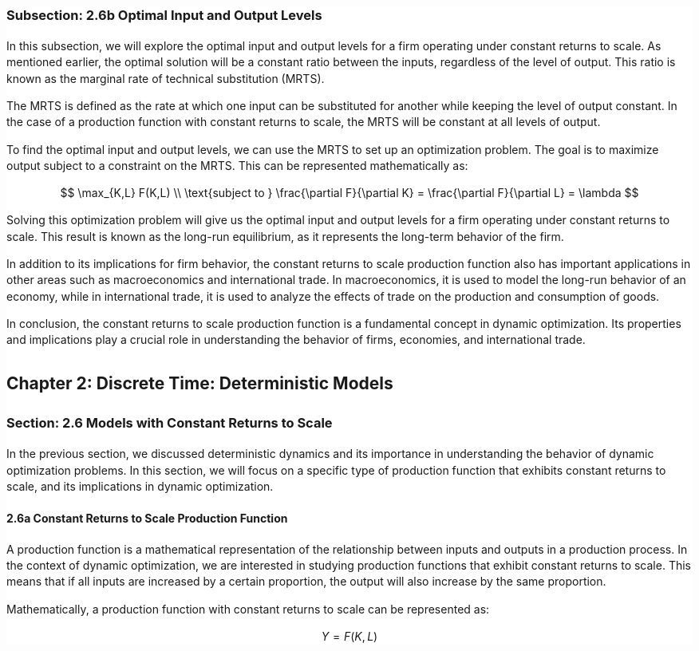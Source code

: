 ### Subsection: 2.6b Optimal Input and Output Levels

In this subsection, we will explore the optimal input and output levels for a firm operating under constant returns to scale. As mentioned earlier, the optimal solution will be a constant ratio between the inputs, regardless of the level of output. This ratio is known as the marginal rate of technical substitution (MRTS).

The MRTS is defined as the rate at which one input can be substituted for another while keeping the level of output constant. In the case of a production function with constant returns to scale, the MRTS will be constant at all levels of output.

To find the optimal input and output levels, we can use the MRTS to set up an optimization problem. The goal is to maximize output subject to a constraint on the MRTS. This can be represented mathematically as:

$$
\max_{K,L} F(K,L) \\
\text{subject to } \frac{\partial F}{\partial K} = \frac{\partial F}{\partial L} = \lambda
$$

Solving this optimization problem will give us the optimal input and output levels for a firm operating under constant returns to scale. This result is known as the long-run equilibrium, as it represents the long-term behavior of the firm.

In addition to its implications for firm behavior, the constant returns to scale production function also has important applications in other areas such as macroeconomics and international trade. In macroeconomics, it is used to model the long-run behavior of an economy, while in international trade, it is used to analyze the effects of trade on the production and consumption of goods.

In conclusion, the constant returns to scale production function is a fundamental concept in dynamic optimization. Its properties and implications play a crucial role in understanding the behavior of firms, economies, and international trade. 


## Chapter 2: Discrete Time: Deterministic Models

### Section: 2.6 Models with Constant Returns to Scale

In the previous section, we discussed deterministic dynamics and its importance in understanding the behavior of dynamic optimization problems. In this section, we will focus on a specific type of production function that exhibits constant returns to scale, and its implications in dynamic optimization.

#### 2.6a Constant Returns to Scale Production Function

A production function is a mathematical representation of the relationship between inputs and outputs in a production process. In the context of dynamic optimization, we are interested in studying production functions that exhibit constant returns to scale. This means that if all inputs are increased by a certain proportion, the output will also increase by the same proportion.

Mathematically, a production function with constant returns to scale can be represented as:

$$
Y = F(K,L)
$$
